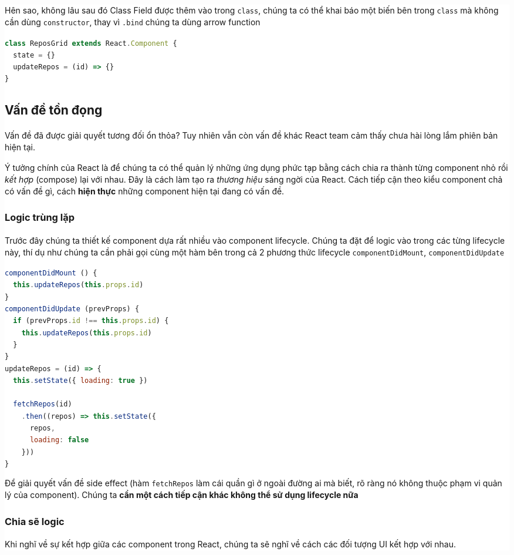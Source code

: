 Hên sao, không lâu sau đó Class Field được thêm vào trong `class`, chúng ta có thể khai báo một biến bên trong `class` mà không cần dùng `constructor`, thay vì `.bind` chúng ta dùng arrow function

```jsx
class ReposGrid extends React.Component {
  state = {}  
  updateRepos = (id) => {}
}
```

## Vấn đề tồn đọng

Vấn đề đã được giải quyết tương đối ổn thỏa? Tuy nhiên vẫn còn vấn đề khác React team cảm thấy chưa hài lòng lắm phiên bản hiện tại.

Ý tưởng chính của React là để chúng ta có thể quản lý những ứng dụng phức tạp bằng cách chia ra thành từng component nhỏ rồi *kết hợp* (compose) lại với nhau. Đây là cách làm tạo ra *thương hiệu* sáng ngời của React. Cách tiếp cận theo kiểu component chả có vấn đề gì, cách **hiện thực** những component hiện tại đang có vấn đề.

### Logic trùng lặp

Trước đây chúng ta thiết kế component dựa rất nhiều vào component lifecycle. Chúng ta đặt để logic vào trong các từng lifecycle này, thí dụ như chúng ta cần phải gọi cùng một hàm bên trong cả 2 phương thức lifecycle `componentDidMount`, `componentDidUpdate`

```js
componentDidMount () {
  this.updateRepos(this.props.id)
}
componentDidUpdate (prevProps) {
  if (prevProps.id !== this.props.id) {
    this.updateRepos(this.props.id)
  }
}
updateRepos = (id) => {
  this.setState({ loading: true })

  fetchRepos(id)
    .then((repos) => this.setState({
      repos,
      loading: false
    }))
}
```

Để giải quyết vấn đề side effect (hàm `fetchRepos` làm cái quần gì ở ngoài đường ai mà biết, rõ ràng nó không thuộc phạm vi quản lý của component). Chúng ta **cần một cách tiếp cận khác không thể sử dụng lifecycle nữa**

### Chia sẽ logic

Khi nghĩ về sự kết hợp giữa các component trong React, chúng ta sẽ nghĩ về cách các đối tượng UI kết hợp với nhau.

